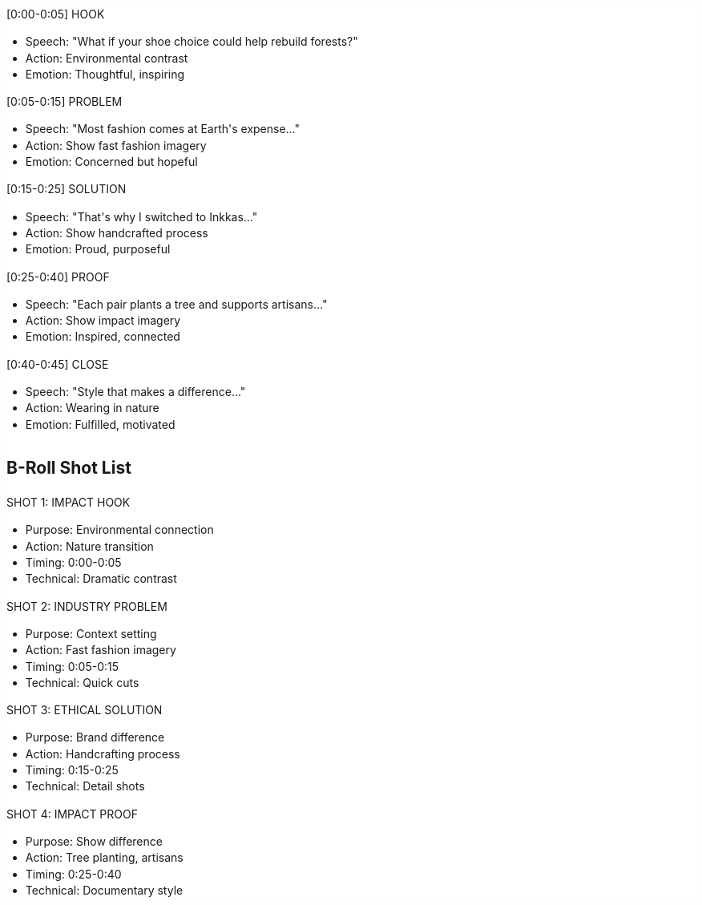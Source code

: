 \[0:00-0:05\] HOOK

* Speech: "What if your shoe choice could help rebuild forests?"  
* Action: Environmental contrast  
* Emotion: Thoughtful, inspiring

\[0:05-0:15\] PROBLEM

* Speech: "Most fashion comes at Earth's expense…"  
* Action: Show fast fashion imagery  
* Emotion: Concerned but hopeful

\[0:15-0:25\] SOLUTION

* Speech: "That's why I switched to Inkkas…"  
* Action: Show handcrafted process  
* Emotion: Proud, purposeful

\[0:25-0:40\] PROOF

* Speech: "Each pair plants a tree and supports artisans…"  
* Action: Show impact imagery  
* Emotion: Inspired, connected

\[0:40-0:45\] CLOSE

* Speech: "Style that makes a difference…"  
* Action: Wearing in nature  
* Emotion: Fulfilled, motivated

## **B-Roll Shot List**

SHOT 1: IMPACT HOOK

* Purpose: Environmental connection  
* Action: Nature transition  
* Timing: 0:00-0:05  
* Technical: Dramatic contrast

SHOT 2: INDUSTRY PROBLEM

* Purpose: Context setting  
* Action: Fast fashion imagery  
* Timing: 0:05-0:15  
* Technical: Quick cuts

SHOT 3: ETHICAL SOLUTION

* Purpose: Brand difference  
* Action: Handcrafting process  
* Timing: 0:15-0:25  
* Technical: Detail shots

SHOT 4: IMPACT PROOF

* Purpose: Show difference  
* Action: Tree planting, artisans  
* Timing: 0:25-0:40  
* Technical: Documentary style
